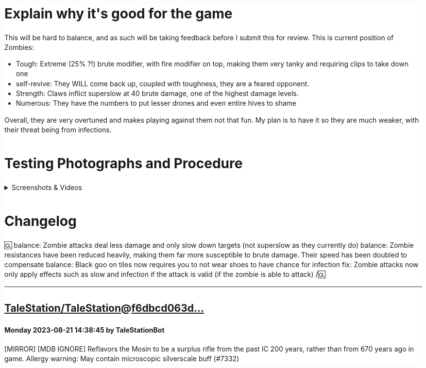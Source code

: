 # Explain why it's good for the game

This will be hard to balance, and as such will be taking feedback before
I submit this for review. This is current position of Zombies:

- Tough: Extreme (25% ?!) brute modifier, with fire modifier on top,
making them very tanky and requiring clips to take down one
- self-revive: They WILL come back up, coupled with toughness, they are
a feared opponent.
- Strength: Claws inflict superslow at 40 brute damage, one of the
highest damage levels.
- Numerous: They have the numbers to put lesser drones and even entire
hives to shame

Overall, they are very overtuned and makes playing against them not that
fun. My plan is to have it so they are much weaker, with their threat
being from infections.

# Testing Photographs and Procedure
<details>
<summary>Screenshots & Videos</summary>

Put screenshots and videos here with an empty line between the
screenshots and the `<details>` tags.

</details>


# Changelog
:cl:
balance: Zombie attacks deal less damage and only slow down targets (not
superslow as they currently do)
balance: Zombie resistances have been reduced heavily, making them far
more susceptible to brute damage. Their speed has been doubled to
compensate
balance: Black goo on tiles now requires you to not wear shoes to have
chance for infection
fix: Zombie attacks now only apply effects such as slow and infection if
the attack is valid (if the zombie is able to attack)
/:cl:

---
## [TaleStation/TaleStation](https://github.com/TaleStation/TaleStation)@[f6dbcd063d...](https://github.com/TaleStation/TaleStation/commit/f6dbcd063da8b330bde07c76fd98a14beb318063)
#### Monday 2023-08-21 14:38:45 by TaleStationBot

[MIRROR] [MDB IGNORE] Reflavors the Mosin to be a surplus rifle from the past IC 200 years, rather than from 670 years ago in game. Allergy warning: May contain microscopic silverscale buff (#7332)
